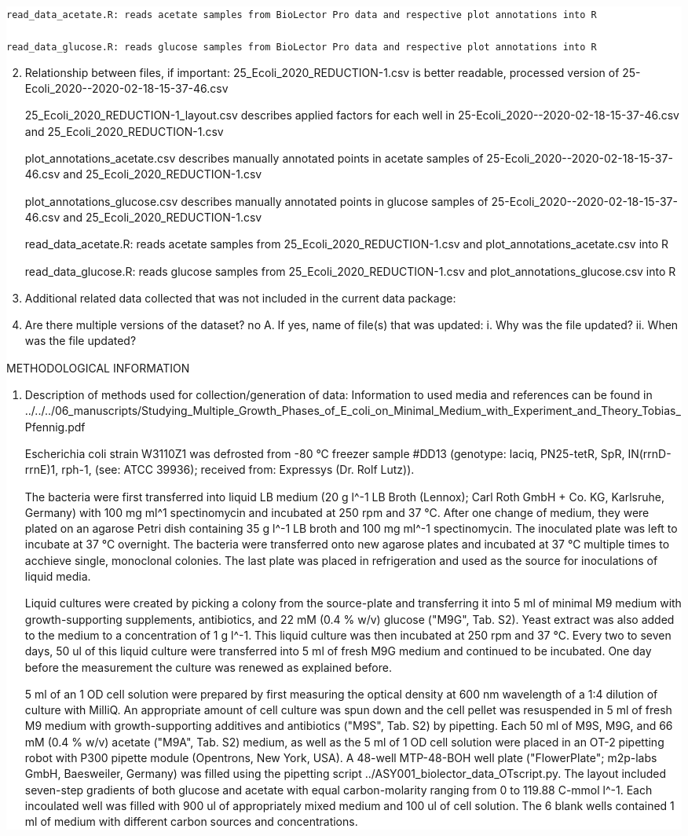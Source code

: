 	read_data_acetate.R: reads acetate samples from BioLector Pro data and respective plot annotations into R
	
	read_data_glucose.R: reads glucose samples from BioLector Pro data and respective plot annotations into R

2. Relationship between files, if important: 
	25_Ecoli_2020_REDUCTION-1.csv is better readable, processed version of 25-Ecoli_2020--2020-02-18-15-37-46.csv

	25_Ecoli_2020_REDUCTION-1_layout.csv describes applied factors for each well in 25-Ecoli_2020--2020-02-18-15-37-46.csv and 25_Ecoli_2020_REDUCTION-1.csv
	
	plot_annotations_acetate.csv describes manually annotated points in acetate samples of 25-Ecoli_2020--2020-02-18-15-37-46.csv and 25_Ecoli_2020_REDUCTION-1.csv
	
	plot_annotations_glucose.csv describes manually annotated points in glucose samples of 25-Ecoli_2020--2020-02-18-15-37-46.csv and 25_Ecoli_2020_REDUCTION-1.csv
	
	read_data_acetate.R: reads acetate samples from 25_Ecoli_2020_REDUCTION-1.csv and plot_annotations_acetate.csv into R
	
	read_data_glucose.R: reads glucose samples from 25_Ecoli_2020_REDUCTION-1.csv and plot_annotations_glucose.csv into R

3. Additional related data collected that was not included in the current data package: 

4. Are there multiple versions of the dataset? no
	A. If yes, name of file(s) that was updated: 
		i. Why was the file updated? 
		ii. When was the file updated? 


METHODOLOGICAL INFORMATION

1. Description of methods used for collection/generation of data: 
	Information to used media and references can be found in ../../../06_manuscripts/Studying_Multiple_Growth_Phases_of_E_coli_on_Minimal_Medium_with_Experiment_and_Theory_Tobias_Pfennig.pdf

	Escherichia coli strain W3110Z1 was defrosted from -80 °C freezer sample #DD13 (genotype: laciq, PN25-tetR, SpR, IN(rrnD-rrnE)1, rph-1, (see: ATCC 39936); received from: Expressys (Dr. Rolf Lutz)). 		
	
	The bacteria were first transferred into liquid LB medium (20 g l^-1 LB Broth (Lennox); Carl Roth GmbH + Co. KG, Karlsruhe, Germany) with 100 mg ml^1 spectinomycin and incubated at 250 rpm and 37 °C. After one change of medium, they were plated on an agarose Petri dish containing 35 g l^-1 LB broth and 100 mg ml^-1 spectinomycin. The inoculated plate was left to incubate at 37 °C overnight. The bacteria were transferred onto new agarose plates and incubated at 37 °C multiple times to acchieve single, monoclonal colonies. The last plate was placed in refrigeration and used as the source for inoculations of liquid media.
	
	Liquid cultures were created by picking a colony from the source-plate and transferring it into 5 ml of minimal M9 medium with growth-supporting supplements, antibiotics, and 22 mM (0.4 % w/v) glucose ("M9G", Tab. S2). Yeast extract was also added to the medium to a concentration of 1 g l^-1. This liquid culture was then incubated at 250 rpm and 37 °C. Every two to seven days, 50 ul of this liquid culture were transferred into 5 ml of fresh M9G medium and continued to be incubated. One day before the measurement the culture was renewed as explained before.
	
	5 ml of an 1 OD cell solution were prepared by first measuring the optical density at 600 nm wavelength of a 1:4 dilution of culture with MilliQ. An appropriate amount of cell culture was spun down and the cell pellet was resuspended in 5 ml of fresh M9 medium with growth-supporting additives and antibiotics ("M9S", Tab. S2) by pipetting. Each 50 ml of M9S, M9G, and 66 mM (0.4 % w/v) acetate ("M9A", Tab. S2) medium, as well as the 5 ml of 1 OD cell solution were placed in an OT-2 pipetting robot with P300 pipette module (Opentrons, New York, USA). A 48-well MTP-48-BOH well plate ("FlowerPlate"; m2p-labs GmbH, Baesweiler, Germany) was filled using the pipetting script ../ASY001_biolector_data_OTscript.py. The layout included seven-step gradients of both glucose and acetate with equal carbon-molarity ranging from 0 to 119.88 C-mmol l^-1. Each incoulated well was filled with 900 ul of appropriately mixed medium and 100 ul of cell solution. The 6 blank wells contained 1 ml of medium with different carbon sources and concentrations.
	